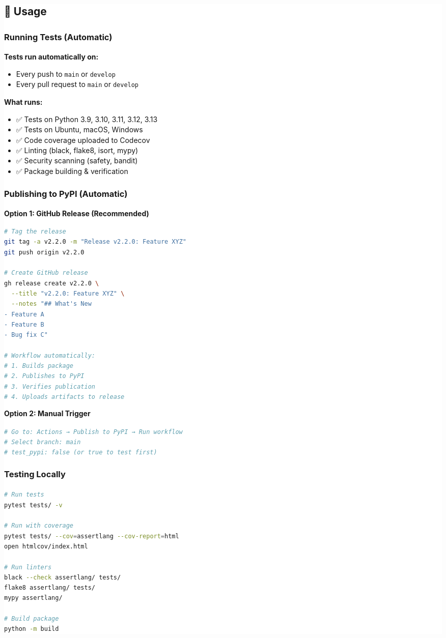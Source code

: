 
## 🚀 Usage

### Running Tests (Automatic)

**Tests run automatically on:**
- Every push to `main` or `develop`
- Every pull request to `main` or `develop`

**What runs:**
- ✅ Tests on Python 3.9, 3.10, 3.11, 3.12, 3.13
- ✅ Tests on Ubuntu, macOS, Windows
- ✅ Code coverage uploaded to Codecov
- ✅ Linting (black, flake8, isort, mypy)
- ✅ Security scanning (safety, bandit)
- ✅ Package building & verification

### Publishing to PyPI (Automatic)

**Option 1: GitHub Release (Recommended)**

```bash
# Tag the release
git tag -a v2.2.0 -m "Release v2.2.0: Feature XYZ"
git push origin v2.2.0

# Create GitHub release
gh release create v2.2.0 \
  --title "v2.2.0: Feature XYZ" \
  --notes "## What's New
- Feature A
- Feature B
- Bug fix C"

# Workflow automatically:
# 1. Builds package
# 2. Publishes to PyPI
# 3. Verifies publication
# 4. Uploads artifacts to release
```

**Option 2: Manual Trigger**

```bash
# Go to: Actions → Publish to PyPI → Run workflow
# Select branch: main
# test_pypi: false (or true to test first)
```

### Testing Locally

```bash
# Run tests
pytest tests/ -v

# Run with coverage
pytest tests/ --cov=assertlang --cov-report=html
open htmlcov/index.html

# Run linters
black --check assertlang/ tests/
flake8 assertlang/ tests/
mypy assertlang/

# Build package
python -m build
```